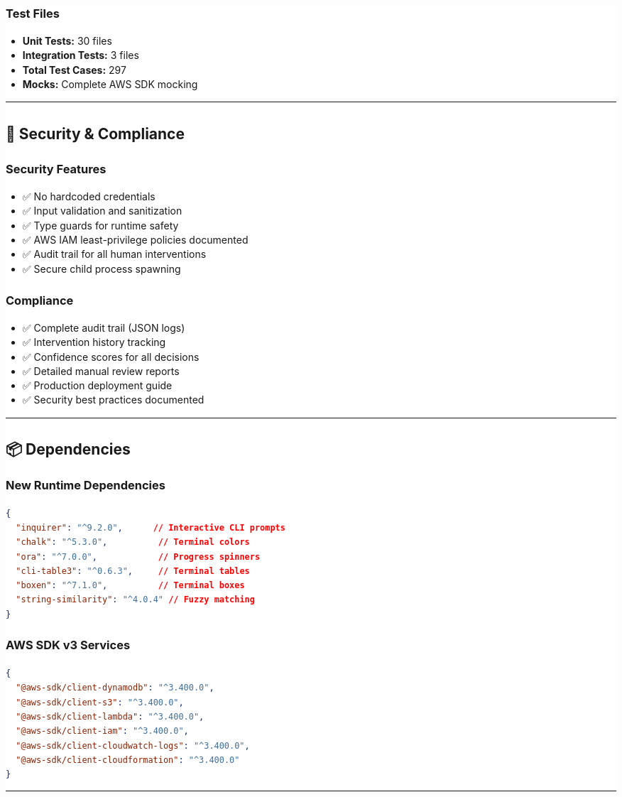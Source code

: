 ### Test Files
- **Unit Tests:** 30 files
- **Integration Tests:** 3 files
- **Total Test Cases:** 297
- **Mocks:** Complete AWS SDK mocking

---

## 🔐 Security & Compliance

### Security Features
- ✅ No hardcoded credentials
- ✅ Input validation and sanitization
- ✅ Type guards for runtime safety
- ✅ AWS IAM least-privilege policies documented
- ✅ Audit trail for all human interventions
- ✅ Secure child process spawning

### Compliance
- ✅ Complete audit trail (JSON logs)
- ✅ Intervention history tracking
- ✅ Confidence scores for all decisions
- ✅ Detailed manual review reports
- ✅ Production deployment guide
- ✅ Security best practices documented

---

## 📦 Dependencies

### New Runtime Dependencies
```json
{
  "inquirer": "^9.2.0",      // Interactive CLI prompts
  "chalk": "^5.3.0",          // Terminal colors
  "ora": "^7.0.0",            // Progress spinners
  "cli-table3": "^0.6.3",     // Terminal tables
  "boxen": "^7.1.0",          // Terminal boxes
  "string-similarity": "^4.0.4" // Fuzzy matching
}
```

### AWS SDK v3 Services
```json
{
  "@aws-sdk/client-dynamodb": "^3.400.0",
  "@aws-sdk/client-s3": "^3.400.0",
  "@aws-sdk/client-lambda": "^3.400.0",
  "@aws-sdk/client-iam": "^3.400.0",
  "@aws-sdk/client-cloudwatch-logs": "^3.400.0",
  "@aws-sdk/client-cloudformation": "^3.400.0"
}
```

---